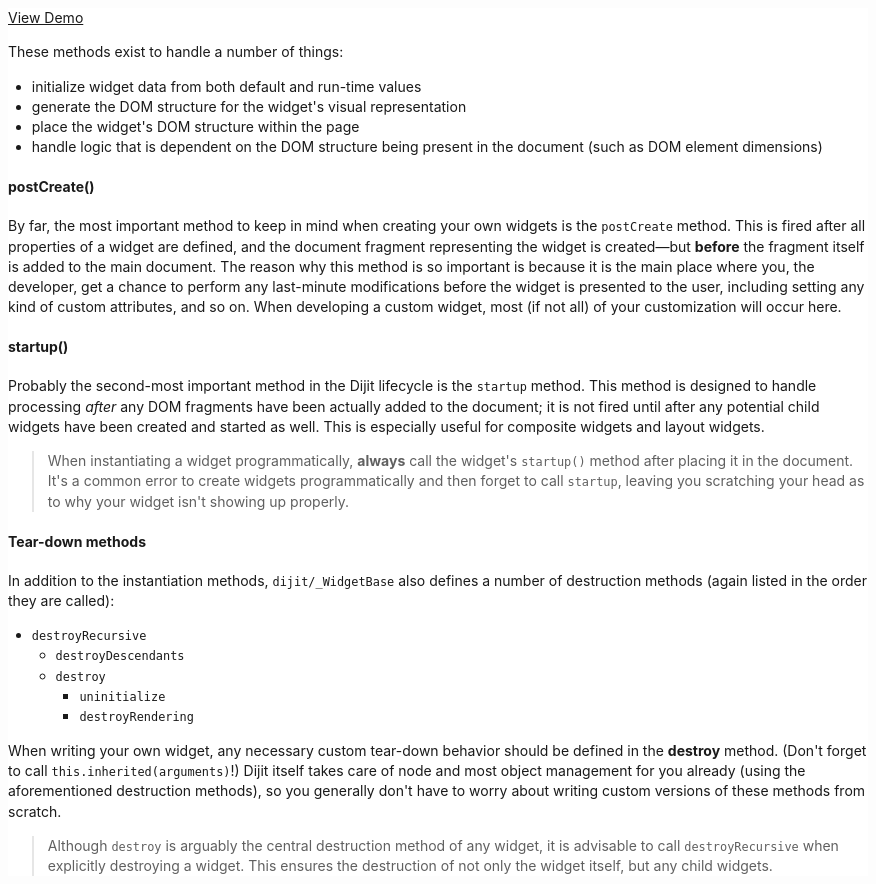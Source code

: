 <a href="demo/lifecycle.html" class="button">View Demo</a>

These methods exist to handle a number of things:

*   initialize widget data from both default and run-time values
*   generate the DOM structure for the widget's visual representation
*   place the widget's DOM structure within the page
*   handle logic that is dependent on the DOM structure being present in the document (such as DOM element dimensions)

#### postCreate()

By far, the most important method to keep in mind when creating your own widgets is the `postCreate` method.
This is fired after all properties of a widget are
defined, and the document fragment representing the widget is created&mdash;but **before** the fragment itself is added to the main document.
The reason why this method is so important is because it is the main place where you, the developer, get a chance to perform any last-minute
modifications before the widget is presented to the user, including setting any kind of custom attributes, and so on.
When developing a custom widget, most (if not all) of your customization will occur here.

#### startup()

Probably the second-most important method in the Dijit lifecycle is the `startup` method.  This method is designed to handle processing _after_ any DOM fragments
have been actually added to the document; it is not fired until after any potential child widgets have been created and started as well.  This is especially useful for
composite widgets and layout widgets.


> When instantiating a widget programmatically, **always** call the widget's `startup()` method after placing it in the document.
It's a common error to create widgets programmatically and then forget to call `startup`, leaving you scratching your head as to why your widget isn't showing up properly.

#### Tear-down methods

In addition to the instantiation methods, `dijit/_WidgetBase` also defines a number of destruction methods (again listed in the order they are called):

*   `destroyRecursive`
	*   `destroyDescendants`
	*   `destroy`
		*   `uninitialize`
		*   `destroyRendering`

When writing your own widget, any necessary custom tear-down behavior should be defined in the **destroy** method.  (Don't forget to call `this.inherited(arguments)`!)
Dijit itself takes care of node and most object management for you already (using the aforementioned destruction methods),
so you generally don't have to worry about writing custom versions of these methods from scratch.


> Although `destroy` is arguably the central destruction method of any widget, it is advisable to call `destroyRecursive` when explicitly destroying a widget.
This ensures the destruction of not only the widget itself, but any child widgets.
